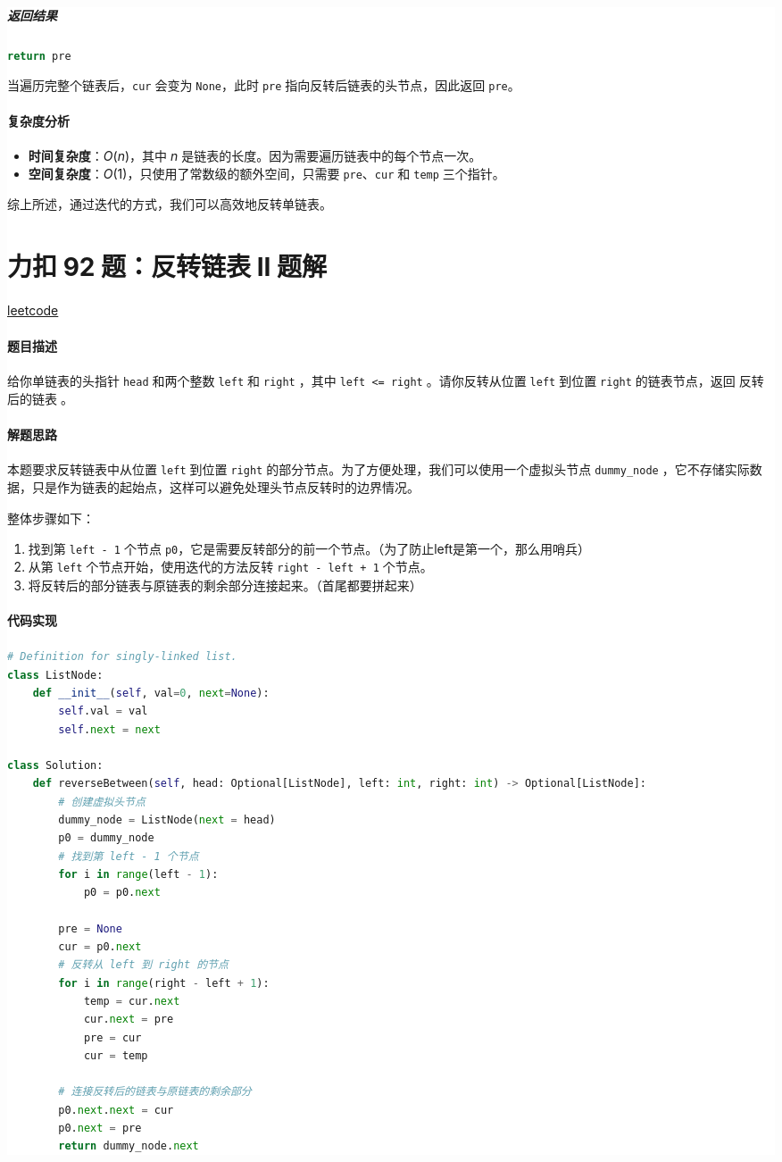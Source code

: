 ##### 返回结果
```python
return pre
```
当遍历完整个链表后，`cur` 会变为 `None`，此时 `pre` 指向反转后链表的头节点，因此返回 `pre`。

#### 复杂度分析
- **时间复杂度**：$O(n)$，其中 $n$ 是链表的长度。因为需要遍历链表中的每个节点一次。
- **空间复杂度**：$O(1)$，只使用了常数级的额外空间，只需要 `pre`、`cur` 和 `temp` 三个指针。

综上所述，通过迭代的方式，我们可以高效地反转单链表。 


# 力扣 92 题：反转链表 II 题解

[leetcode](https://leetcode.cn/problems/reverse-linked-list-ii/description/)

#### 题目描述
给你单链表的头指针 `head` 和两个整数 `left` 和 `right` ，其中 `left <= right` 。请你反转从位置 `left` 到位置 `right` 的链表节点，返回 反转后的链表 。

#### 解题思路
本题要求反转链表中从位置 `left` 到位置 `right` 的部分节点。为了方便处理，我们可以使用一个虚拟头节点 `dummy_node` ，它不存储实际数据，只是作为链表的起始点，这样可以避免处理头节点反转时的边界情况。

整体步骤如下：
1. 找到第 `left - 1` 个节点 `p0`，它是需要反转部分的前一个节点。（为了防止left是第一个，那么用哨兵）
2. 从第 `left` 个节点开始，使用迭代的方法反转 `right - left + 1` 个节点。
3. 将反转后的部分链表与原链表的剩余部分连接起来。（首尾都要拼起来）

#### 代码实现
```python
# Definition for singly-linked list.
class ListNode:
    def __init__(self, val=0, next=None):
        self.val = val
        self.next = next

class Solution:
    def reverseBetween(self, head: Optional[ListNode], left: int, right: int) -> Optional[ListNode]:
        # 创建虚拟头节点
        dummy_node = ListNode(next = head)
        p0 = dummy_node
        # 找到第 left - 1 个节点
        for i in range(left - 1):
            p0 = p0.next

        pre = None
        cur = p0.next
        # 反转从 left 到 right 的节点
        for i in range(right - left + 1):
            temp = cur.next
            cur.next = pre
            pre = cur
            cur = temp
        
        # 连接反转后的链表与原链表的剩余部分
        p0.next.next = cur
        p0.next = pre
        return dummy_node.next
```
